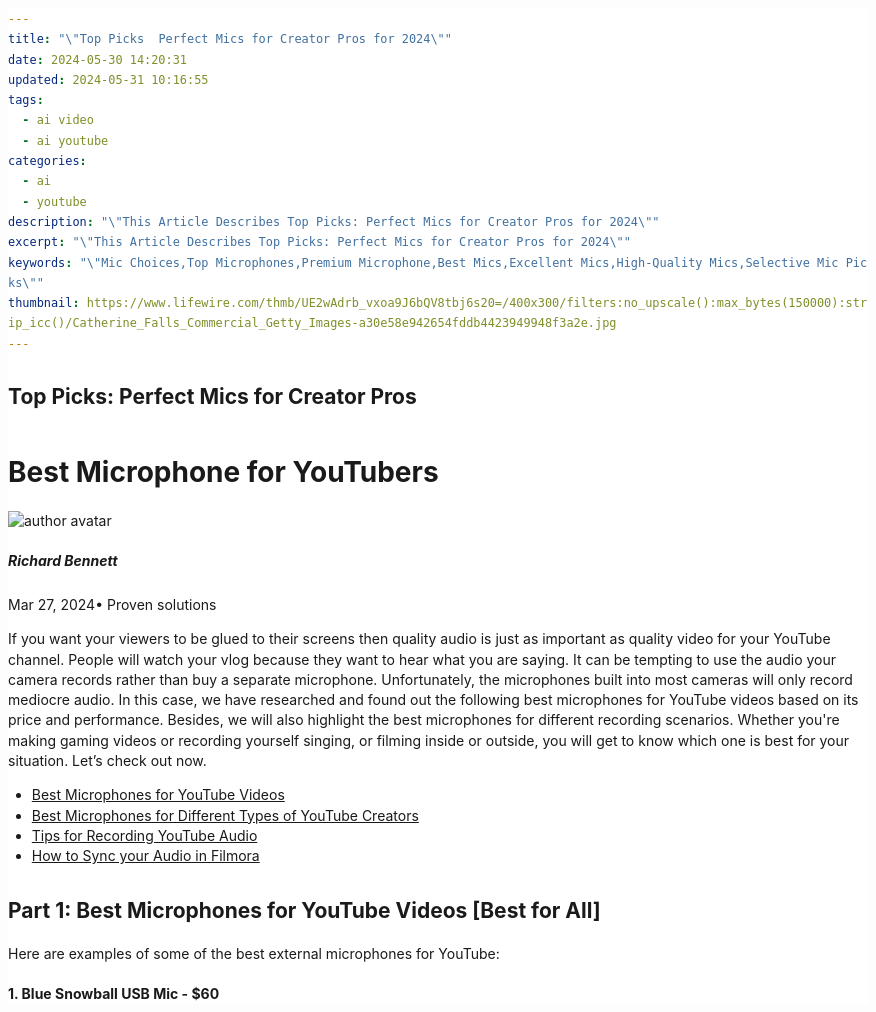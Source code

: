 ```yaml
---
title: "\"Top Picks  Perfect Mics for Creator Pros for 2024\""
date: 2024-05-30 14:20:31
updated: 2024-05-31 10:16:55
tags:
  - ai video
  - ai youtube
categories:
  - ai
  - youtube
description: "\"This Article Describes Top Picks: Perfect Mics for Creator Pros for 2024\""
excerpt: "\"This Article Describes Top Picks: Perfect Mics for Creator Pros for 2024\""
keywords: "\"Mic Choices,Top Microphones,Premium Microphone,Best Mics,Excellent Mics,High-Quality Mics,Selective Mic Picks\""
thumbnail: https://www.lifewire.com/thmb/UE2wAdrb_vxoa9J6bQV8tbj6s20=/400x300/filters:no_upscale():max_bytes(150000):strip_icc()/Catherine_Falls_Commercial_Getty_Images-a30e58e942654fddb4423949948f3a2e.jpg
---
```


## Top Picks: Perfect Mics for Creator Pros

# Best Microphone for YouTubers

![author avatar](https://images.wondershare.com/filmora/article-images/richard-bennett.jpg)

##### Richard Bennett

 Mar 27, 2024• Proven solutions

If you want your viewers to be glued to their screens then quality audio is just as important as quality video for your YouTube channel. People will watch your vlog because they want to hear what you are saying. It can be tempting to use the audio your camera records rather than buy a separate microphone. Unfortunately, the microphones built into most cameras will only record mediocre audio. In this case, we have researched and found out the following best microphones for YouTube videos based on its price and performance. Besides, we will also highlight the best microphones for different recording scenarios. Whether you're making gaming videos or recording yourself singing, or filming inside or outside, you will get to know which one is best for your situation. Let’s check out now.

* [Best Microphones for YouTube Videos](#best%5Ffor%5Fall)
* [Best Microphones for Different Types of YouTube Creators](#best%5Ffor%5Fscenarios)
* [Tips for Recording YouTube Audio](#audio%5Frecording%5Ftips)
* [How to Sync your Audio in Filmora](#sync%5Faudio)

## Part 1: Best Microphones for YouTube Videos \[Best for All\]

Here are examples of some of the best external microphones for YouTube:

#### 1. Blue Snowball USB Mic - $60
